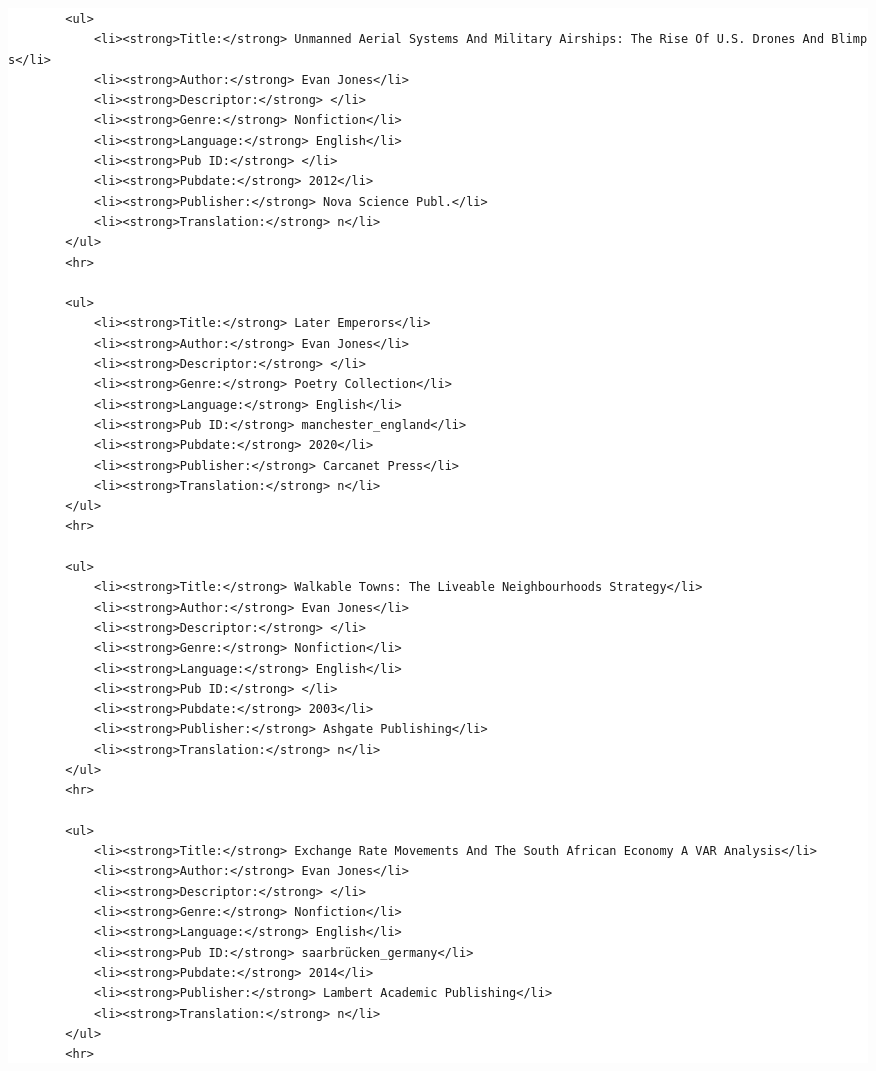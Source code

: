             <ul>
                <li><strong>Title:</strong> Unmanned Aerial Systems And Military Airships: The Rise Of U.S. Drones And Blimps</li>
                <li><strong>Author:</strong> Evan Jones</li>
                <li><strong>Descriptor:</strong> </li>
                <li><strong>Genre:</strong> Nonfiction</li>
                <li><strong>Language:</strong> English</li>
                <li><strong>Pub ID:</strong> </li>
                <li><strong>Pubdate:</strong> 2012</li>
                <li><strong>Publisher:</strong> Nova Science Publ.</li>
                <li><strong>Translation:</strong> n</li>
            </ul>
            <hr>
            
            <ul>
                <li><strong>Title:</strong> Later Emperors</li>
                <li><strong>Author:</strong> Evan Jones</li>
                <li><strong>Descriptor:</strong> </li>
                <li><strong>Genre:</strong> Poetry Collection</li>
                <li><strong>Language:</strong> English</li>
                <li><strong>Pub ID:</strong> manchester_england</li>
                <li><strong>Pubdate:</strong> 2020</li>
                <li><strong>Publisher:</strong> Carcanet Press</li>
                <li><strong>Translation:</strong> n</li>
            </ul>
            <hr>
            
            <ul>
                <li><strong>Title:</strong> Walkable Towns: The Liveable Neighbourhoods Strategy</li>
                <li><strong>Author:</strong> Evan Jones</li>
                <li><strong>Descriptor:</strong> </li>
                <li><strong>Genre:</strong> Nonfiction</li>
                <li><strong>Language:</strong> English</li>
                <li><strong>Pub ID:</strong> </li>
                <li><strong>Pubdate:</strong> 2003</li>
                <li><strong>Publisher:</strong> Ashgate Publishing</li>
                <li><strong>Translation:</strong> n</li>
            </ul>
            <hr>
            
            <ul>
                <li><strong>Title:</strong> Exchange Rate Movements And The South African Economy A VAR Analysis</li>
                <li><strong>Author:</strong> Evan Jones</li>
                <li><strong>Descriptor:</strong> </li>
                <li><strong>Genre:</strong> Nonfiction</li>
                <li><strong>Language:</strong> English</li>
                <li><strong>Pub ID:</strong> saarbrücken_germany</li>
                <li><strong>Pubdate:</strong> 2014</li>
                <li><strong>Publisher:</strong> Lambert Academic Publishing</li>
                <li><strong>Translation:</strong> n</li>
            </ul>
            <hr>
            